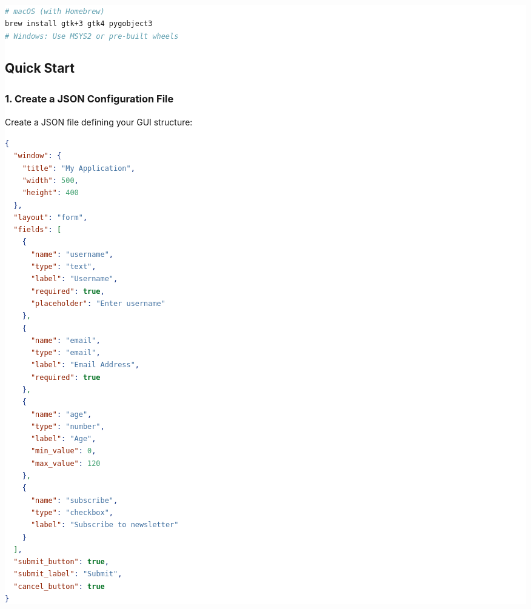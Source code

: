 ```bash
# macOS (with Homebrew)
brew install gtk+3 gtk4 pygobject3
# Windows: Use MSYS2 or pre-built wheels
```

## Quick Start

### 1. Create a JSON Configuration File

Create a JSON file defining your GUI structure:

```json
{
  "window": {
    "title": "My Application",
    "width": 500,
    "height": 400
  },
  "layout": "form",
  "fields": [
    {
      "name": "username",
      "type": "text",
      "label": "Username",
      "required": true,
      "placeholder": "Enter username"
    },
    {
      "name": "email",
      "type": "email",
      "label": "Email Address",
      "required": true
    },
    {
      "name": "age",
      "type": "number",
      "label": "Age",
      "min_value": 0,
      "max_value": 120
    },
    {
      "name": "subscribe",
      "type": "checkbox",
      "label": "Subscribe to newsletter"
    }
  ],
  "submit_button": true,
  "submit_label": "Submit",
  "cancel_button": true
}
```
